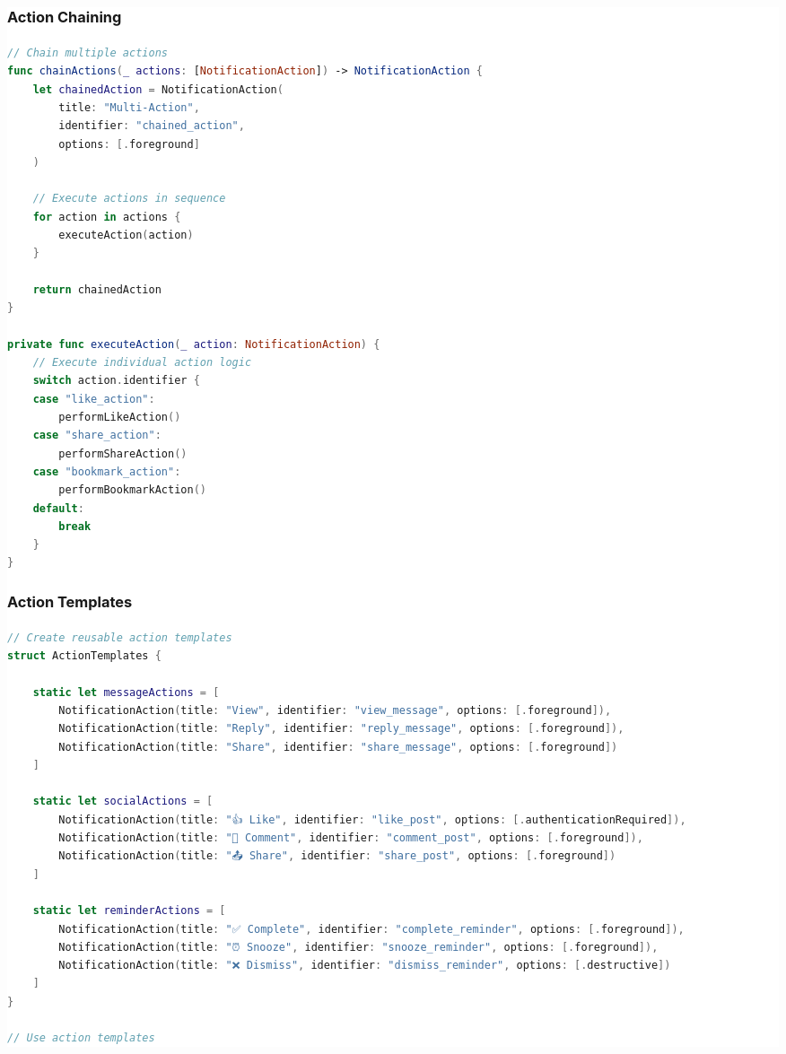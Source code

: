 ### Action Chaining

```swift
// Chain multiple actions
func chainActions(_ actions: [NotificationAction]) -> NotificationAction {
    let chainedAction = NotificationAction(
        title: "Multi-Action",
        identifier: "chained_action",
        options: [.foreground]
    )
    
    // Execute actions in sequence
    for action in actions {
        executeAction(action)
    }
    
    return chainedAction
}

private func executeAction(_ action: NotificationAction) {
    // Execute individual action logic
    switch action.identifier {
    case "like_action":
        performLikeAction()
    case "share_action":
        performShareAction()
    case "bookmark_action":
        performBookmarkAction()
    default:
        break
    }
}
```

### Action Templates

```swift
// Create reusable action templates
struct ActionTemplates {
    
    static let messageActions = [
        NotificationAction(title: "View", identifier: "view_message", options: [.foreground]),
        NotificationAction(title: "Reply", identifier: "reply_message", options: [.foreground]),
        NotificationAction(title: "Share", identifier: "share_message", options: [.foreground])
    ]
    
    static let socialActions = [
        NotificationAction(title: "👍 Like", identifier: "like_post", options: [.authenticationRequired]),
        NotificationAction(title: "💬 Comment", identifier: "comment_post", options: [.foreground]),
        NotificationAction(title: "📤 Share", identifier: "share_post", options: [.foreground])
    ]
    
    static let reminderActions = [
        NotificationAction(title: "✅ Complete", identifier: "complete_reminder", options: [.foreground]),
        NotificationAction(title: "⏰ Snooze", identifier: "snooze_reminder", options: [.foreground]),
        NotificationAction(title: "❌ Dismiss", identifier: "dismiss_reminder", options: [.destructive])
    ]
}

// Use action templates
```